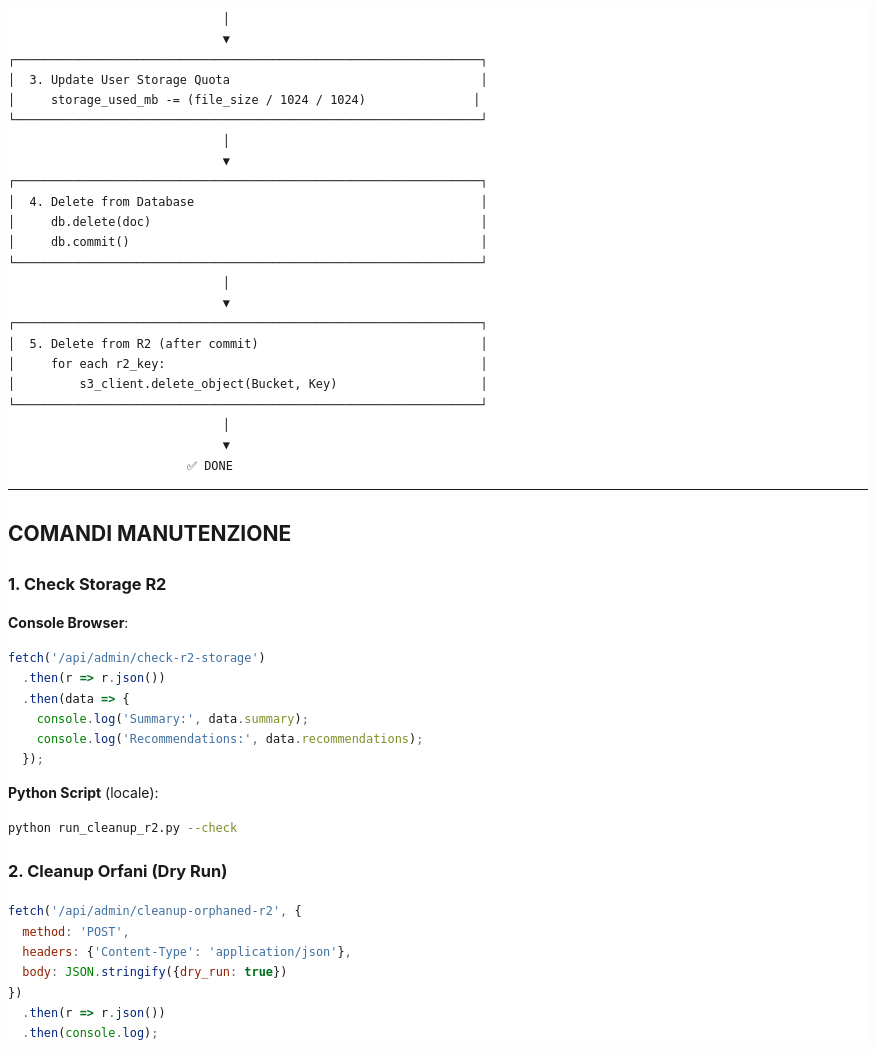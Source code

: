```
                              │
                              ▼
┌─────────────────────────────────────────────────────────────────┐
│  3. Update User Storage Quota                                   │
│     storage_used_mb -= (file_size / 1024 / 1024)               │
└─────────────────────────────────────────────────────────────────┘
                              │
                              ▼
┌─────────────────────────────────────────────────────────────────┐
│  4. Delete from Database                                        │
│     db.delete(doc)                                              │
│     db.commit()                                                 │
└─────────────────────────────────────────────────────────────────┘
                              │
                              ▼
┌─────────────────────────────────────────────────────────────────┐
│  5. Delete from R2 (after commit)                               │
│     for each r2_key:                                            │
│         s3_client.delete_object(Bucket, Key)                    │
└─────────────────────────────────────────────────────────────────┘
                              │
                              ▼
                         ✅ DONE
```

---

## COMANDI MANUTENZIONE

### 1. Check Storage R2

**Console Browser**:
```javascript
fetch('/api/admin/check-r2-storage')
  .then(r => r.json())
  .then(data => {
    console.log('Summary:', data.summary);
    console.log('Recommendations:', data.recommendations);
  });
```

**Python Script** (locale):
```bash
python run_cleanup_r2.py --check
```

### 2. Cleanup Orfani (Dry Run)

```javascript
fetch('/api/admin/cleanup-orphaned-r2', {
  method: 'POST',
  headers: {'Content-Type': 'application/json'},
  body: JSON.stringify({dry_run: true})
})
  .then(r => r.json())
  .then(console.log);
```
